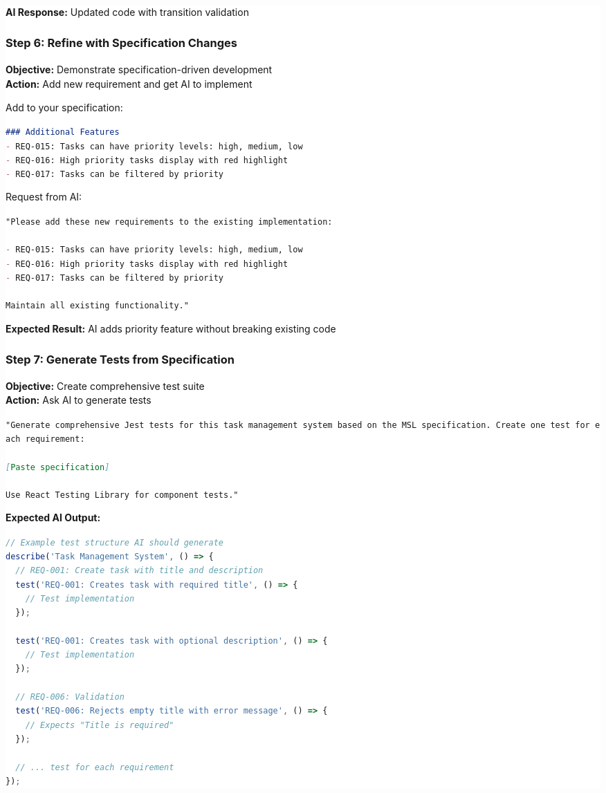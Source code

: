 **AI Response:** Updated code with transition validation

### Step 6: Refine with Specification Changes

**Objective:** Demonstrate specification-driven development  
**Action:** Add new requirement and get AI to implement

Add to your specification:
```markdown
### Additional Features
- REQ-015: Tasks can have priority levels: high, medium, low
- REQ-016: High priority tasks display with red highlight
- REQ-017: Tasks can be filtered by priority
```

Request from AI:
```markdown
"Please add these new requirements to the existing implementation:

- REQ-015: Tasks can have priority levels: high, medium, low
- REQ-016: High priority tasks display with red highlight
- REQ-017: Tasks can be filtered by priority

Maintain all existing functionality."
```

**Expected Result:** AI adds priority feature without breaking existing code

### Step 7: Generate Tests from Specification

**Objective:** Create comprehensive test suite  
**Action:** Ask AI to generate tests

```markdown
"Generate comprehensive Jest tests for this task management system based on the MSL specification. Create one test for each requirement:

[Paste specification]

Use React Testing Library for component tests."
```

**Expected AI Output:**
```javascript
// Example test structure AI should generate
describe('Task Management System', () => {
  // REQ-001: Create task with title and description
  test('REQ-001: Creates task with required title', () => {
    // Test implementation
  });
  
  test('REQ-001: Creates task with optional description', () => {
    // Test implementation
  });
  
  // REQ-006: Validation
  test('REQ-006: Rejects empty title with error message', () => {
    // Expects "Title is required"
  });
  
  // ... test for each requirement
});
```
